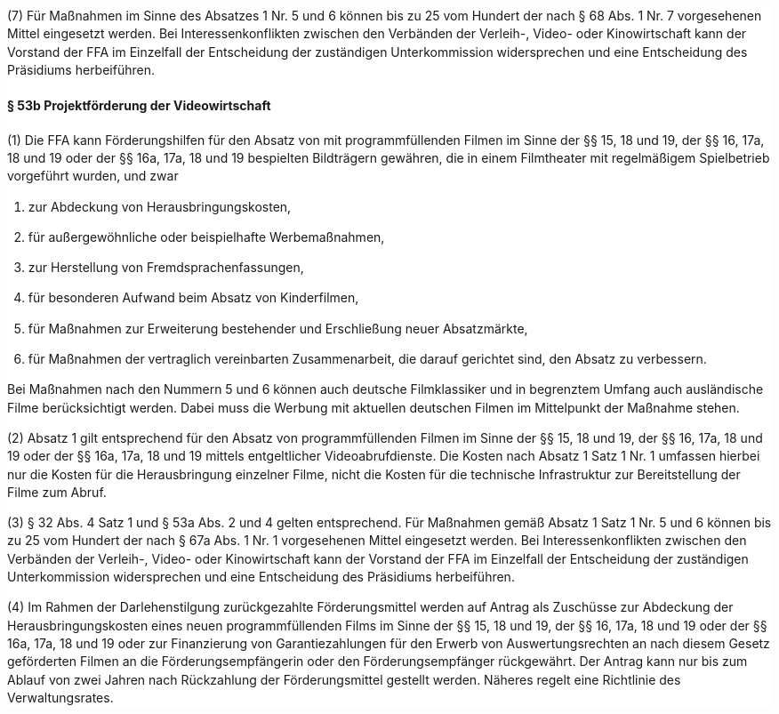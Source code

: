 (7) Für Maßnahmen im Sinne des Absatzes 1 Nr. 5 und 6 können bis zu 25
vom Hundert der nach § 68 Abs. 1 Nr. 7 vorgesehenen Mittel eingesetzt
werden. Bei Interessenkonflikten zwischen den Verbänden der Verleih-,
Video- oder Kinowirtschaft kann der Vorstand der FFA im Einzelfall der
Entscheidung der zuständigen Unterkommission widersprechen und eine
Entscheidung des Präsidiums herbeiführen.

#### § 53b Projektförderung der Videowirtschaft

(1) Die FFA kann Förderungshilfen für den Absatz von mit
programmfüllenden Filmen im Sinne der §§ 15, 18 und 19, der §§ 16,
17a, 18 und 19 oder der §§ 16a, 17a, 18 und 19 bespielten Bildträgern
gewähren, die in einem Filmtheater mit regelmäßigem Spielbetrieb
vorgeführt wurden, und zwar

1.  zur Abdeckung von Herausbringungskosten,


2.  für außergewöhnliche oder beispielhafte Werbemaßnahmen,


3.  zur Herstellung von Fremdsprachenfassungen,


4.  für besonderen Aufwand beim Absatz von Kinderfilmen,


5.  für Maßnahmen zur Erweiterung bestehender und Erschließung neuer
    Absatzmärkte,


6.  für Maßnahmen der vertraglich vereinbarten Zusammenarbeit, die darauf
    gerichtet sind, den Absatz zu verbessern.



Bei Maßnahmen nach den Nummern 5 und 6 können auch deutsche
Filmklassiker und in begrenztem Umfang auch ausländische Filme
berücksichtigt werden. Dabei muss die Werbung mit aktuellen deutschen
Filmen im Mittelpunkt der Maßnahme stehen.

(2) Absatz 1 gilt entsprechend für den Absatz von programmfüllenden
Filmen im Sinne der §§ 15, 18 und 19, der §§ 16, 17a, 18 und 19 oder
der §§ 16a, 17a, 18 und 19 mittels entgeltlicher Videoabrufdienste.
Die Kosten nach Absatz 1 Satz 1 Nr. 1 umfassen hierbei nur die Kosten
für die Herausbringung einzelner Filme, nicht die Kosten für die
technische Infrastruktur zur Bereitstellung der Filme zum Abruf.

(3) § 32 Abs. 4 Satz 1 und § 53a Abs. 2 und 4 gelten entsprechend. Für
Maßnahmen gemäß Absatz 1 Satz 1 Nr. 5 und 6 können bis zu 25 vom
Hundert der nach § 67a Abs. 1 Nr. 1 vorgesehenen Mittel eingesetzt
werden. Bei Interessenkonflikten zwischen den Verbänden der Verleih-,
Video- oder Kinowirtschaft kann der Vorstand der FFA im Einzelfall der
Entscheidung der zuständigen Unterkommission widersprechen und eine
Entscheidung des Präsidiums herbeiführen.

(4) Im Rahmen der Darlehenstilgung zurückgezahlte Förderungsmittel
werden auf Antrag als Zuschüsse zur Abdeckung der
Herausbringungskosten eines neuen programmfüllenden Films im Sinne der
§§ 15, 18 und 19, der §§ 16, 17a, 18 und 19 oder der §§ 16a, 17a, 18
und 19 oder zur Finanzierung von Garantiezahlungen für den Erwerb von
Auswertungsrechten an nach diesem Gesetz geförderten Filmen an die
Förderungsempfängerin oder den Förderungsempfänger rückgewährt. Der
Antrag kann nur bis zum Ablauf von zwei Jahren nach Rückzahlung der
Förderungsmittel gestellt werden. Näheres regelt eine Richtlinie des
Verwaltungsrates.
